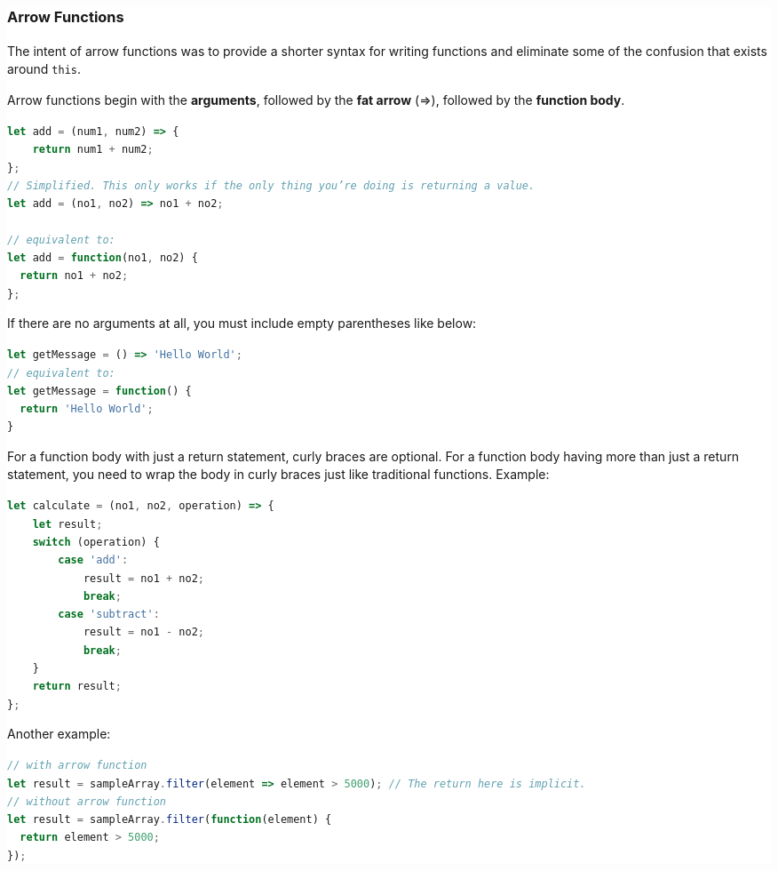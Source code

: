 ### Arrow Functions
The intent of arrow functions was to provide a shorter syntax for writing functions and eliminate some of the confusion that exists around `this`.  

Arrow functions begin with the **arguments**, followed by the **fat arrow** (=>), followed by the **function body**.

```javascript
let add = (num1, num2) => {
    return num1 + num2;
};
// Simplified. This only works if the only thing you’re doing is returning a value.
let add = (no1, no2) => no1 + no2;

// equivalent to:
let add = function(no1, no2) {
  return no1 + no2;
};
```

If there are no arguments at all, you must include empty parentheses like below:

```javascript
let getMessage = () => 'Hello World';
// equivalent to:
let getMessage = function() {
  return 'Hello World';
}
```

For a function body with just a return statement, curly braces are optional. For a function body having more than just a return statement, you need to wrap the body in curly braces just like traditional functions. Example:

```javascript
let calculate = (no1, no2, operation) => {
    let result;
    switch (operation) {
        case 'add':
            result = no1 + no2;
            break;
        case 'subtract':
            result = no1 - no2;
            break;
    }
    return result;
};
```

Another example:

```javascript
// with arrow function
let result = sampleArray.filter(element => element > 5000); // The return here is implicit.
// without arrow function
let result = sampleArray.filter(function(element) {
  return element > 5000;
});
```
